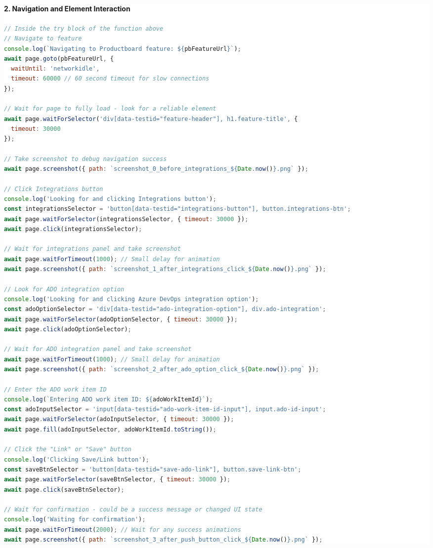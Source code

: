 
#### 2. Navigation and Element Interaction

```javascript
// Inside the try block of the function above
// Navigate to feature
console.log(`Navigating to Productboard feature: ${pbFeatureUrl}`);
await page.goto(pbFeatureUrl, { 
  waitUntil: 'networkidle',
  timeout: 60000 // 60 second timeout for slow connections
});

// Wait for page to fully load - look for a reliable element
await page.waitForSelector('div[data-testid="feature-header"], h1.feature-title', {
  timeout: 30000
});

// Take screenshot to debug navigation success
await page.screenshot({ path: `screenshot_0_before_integrations_${Date.now()}.png` });

// Click Integrations button
console.log('Looking for and clicking Integrations button');
const integrationsSelector = 'button[data-testid="integrations-button"], button.integrations-btn';
await page.waitForSelector(integrationsSelector, { timeout: 30000 });
await page.click(integrationsSelector);

// Wait for integrations panel and take screenshot
await page.waitForTimeout(1000); // Small delay for animation
await page.screenshot({ path: `screenshot_1_after_integrations_click_${Date.now()}.png` });

// Look for ADO integration option
console.log('Looking for and clicking Azure DevOps integration option');
const adoOptionSelector = 'div[data-testid="ado-integration-option"], div.ado-integration';
await page.waitForSelector(adoOptionSelector, { timeout: 30000 });
await page.click(adoOptionSelector);

// Wait for ADO integration panel and take screenshot
await page.waitForTimeout(1000); // Small delay for animation
await page.screenshot({ path: `screenshot_2_after_ado_option_click_${Date.now()}.png` });

// Enter the ADO work item ID
console.log(`Entering ADO work item ID: ${adoWorkItemId}`);
const adoInputSelector = 'input[data-testid="ado-work-item-id-input"], input.ado-id-input';
await page.waitForSelector(adoInputSelector, { timeout: 30000 });
await page.fill(adoInputSelector, adoWorkItemId.toString());

// Click the "Link" or "Save" button
console.log('Clicking Save/Link button');
const saveBtnSelector = 'button[data-testid="save-ado-link"], button.save-link-btn';
await page.waitForSelector(saveBtnSelector, { timeout: 30000 });
await page.click(saveBtnSelector);

// Wait for confirmation - could be a success message or changed UI state
console.log('Waiting for confirmation');
await page.waitForTimeout(2000); // Wait for any success animations
await page.screenshot({ path: `screenshot_3_after_push_button_click_${Date.now()}.png` });
```
